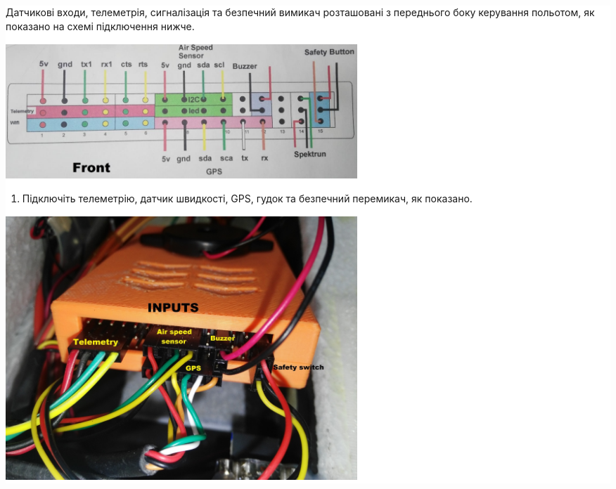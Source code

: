 Датчикові входи, телеметрія, сигналізація та безпечний вимикач розташовані з переднього боку керування польотом, як показано на схемі підключення нижче.

<img src="../../assets/flight_controller/dropix/dropix_connectors_front.jpg" width="500px" alt="Dropix connectors front" title="Dropix connectors front" />

1. Підключіть телеметрію, датчик швидкості, GPS, гудок та безпечний перемикач, як показано.

  <img src="../../assets/airframes/vtol/falcon_vertigo/falcon_vertigo_39_connect_sensors.jpg" width="500px" title="Connect sensors" />
